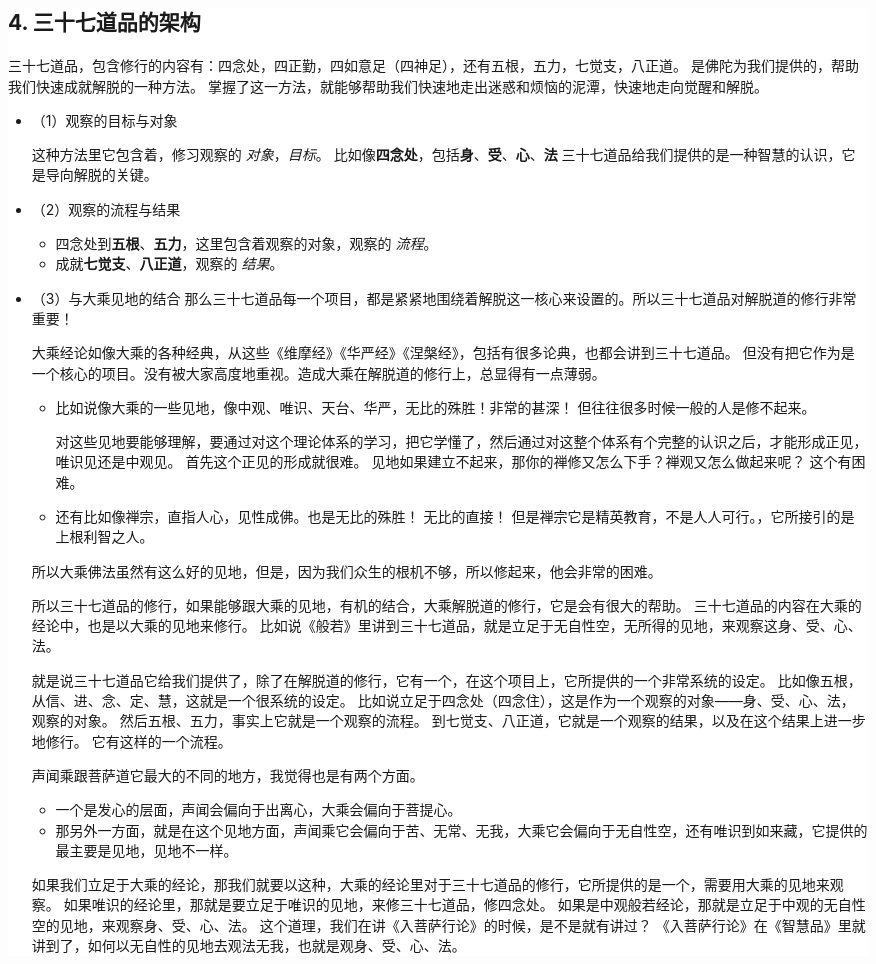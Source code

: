 ## 4. 三十七道品的架构

三十七道品，包含修行的内容有：四念处，四正勤，四如意足（四神足），还有五根，五力，七觉支，八正道。
是佛陀为我们提供的，帮助我们快速成就解脱的一种方法。
掌握了这一方法，就能够帮助我们快速地走出迷惑和烦恼的泥潭，快速地走向觉醒和解脱。

- （1）观察的目标与对象

  这种方法里它包含着，修习观察的 _对象_，_目标_。
  比如像**四念处**，包括**身**、**受**、**心**、**法**
  三十七道品给我们提供的是一种智慧的认识，它是导向解脱的关键。

- （2）观察的流程与结果

  - 四念处到**五根**、**五力**，这里包含着观察的对象，观察的 _流程_。
  - 成就**七觉支**、**八正道**，观察的 _结果_。

- （3）与大乘见地的结合
  那么三十七道品每一个项目，都是紧紧地围绕着解脱这一核心来设置的。所以三十七道品对解脱道的修行非常重要！

  大乘经论如像大乘的各种经典，从这些《维摩经》《华严经》《涅槃经》，包括有很多论典，也都会讲到三十七道品。
  但没有把它作为是一个核心的项目。没有被大家高度地重视。造成大乘在解脱道的修行上，总显得有一点薄弱。

  - 比如说像大乘的一些见地，像中观、唯识、天台、华严，无比的殊胜！非常的甚深！
    但往往很多时候一般的人是修不起来。

    对这些见地要能够理解，要通过对这个理论体系的学习，把它学懂了，然后通过对这整个体系有个完整的认识之后，才能形成正见，唯识见还是中观见。
    首先这个正见的形成就很难。
    见地如果建立不起来，那你的禅修又怎么下手？禅观又怎么做起来呢？
    这个有困难。

  - 还有比如像禅宗，直指人心，见性成佛。也是无比的殊胜！ 无比的直接！
    但是禅宗它是精英教育，不是人人可行。，它所接引的是上根利智之人。

  所以大乘佛法虽然有这么好的见地，但是，因为我们众生的根机不够，所以修起来，他会非常的困难。

  所以三十七道品的修行，如果能够跟大乘的见地，有机的结合，大乘解脱道的修行，它是会有很大的帮助。
  三十七道品的内容在大乘的经论中，也是以大乘的见地来修行。
  比如说《般若》里讲到三十七道品，就是立足于无自性空，无所得的见地，来观察这身、受、心、法。

  就是说三十七道品它给我们提供了，除了在解脱道的修行，它有一个，在这个项目上，它所提供的一个非常系统的设定。
  比如像五根，从信、进、念、定、慧，这就是一个很系统的设定。
  比如说立足于四念处（四念住），这是作为一个观察的对象——身、受、心、法，观察的对象。
  然后五根、五力，事实上它就是一个观察的流程。
  到七觉支、八正道，它就是一个观察的结果，以及在这个结果上进一步地修行。
  它有这样的一个流程。

  声闻乘跟菩萨道它最大的不同的地方，我觉得也是有两个方面。

  - 一个是发心的层面，声闻会偏向于出离心，大乘会偏向于菩提心。
  - 那另外一方面，就是在这个见地方面，声闻乘它会偏向于苦、无常、无我，大乘它会偏向于无自性空，还有唯识到如来藏，它提供的最主要是见地，见地不一样。

  如果我们立足于大乘的经论，那我们就要以这种，大乘的经论里对于三十七道品的修行，它所提供的是一个，需要用大乘的见地来观察。
  如果唯识的经论里，那就是要立足于唯识的见地，来修三十七道品，修四念处。
  如果是中观般若经论，那就是立足于中观的无自性空的见地，来观察身、受、心、法。
  这个道理，我们在讲《入菩萨行论》的时候，是不是就有讲过？
  《入菩萨行论》在《智慧品》里就讲到了，如何以无自性的见地去观法无我，也就是观身、受、心、法。
